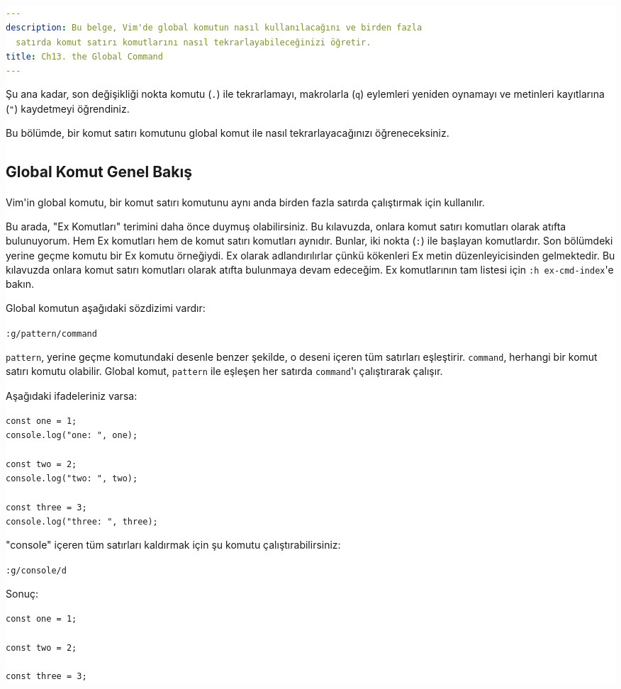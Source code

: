 ```yaml
---
description: Bu belge, Vim'de global komutun nasıl kullanılacağını ve birden fazla
  satırda komut satırı komutlarını nasıl tekrarlayabileceğinizi öğretir.
title: Ch13. the Global Command
---
```


Şu ana kadar, son değişikliği nokta komutu (`.`) ile tekrarlamayı, makrolarla (`q`) eylemleri yeniden oynamayı ve metinleri kayıtlarına (`"`) kaydetmeyi öğrendiniz.

Bu bölümde, bir komut satırı komutunu global komut ile nasıl tekrarlayacağınızı öğreneceksiniz.

## Global Komut Genel Bakış

Vim'in global komutu, bir komut satırı komutunu aynı anda birden fazla satırda çalıştırmak için kullanılır.

Bu arada, "Ex Komutları" terimini daha önce duymuş olabilirsiniz. Bu kılavuzda, onlara komut satırı komutları olarak atıfta bulunuyorum. Hem Ex komutları hem de komut satırı komutları aynıdır. Bunlar, iki nokta (`:`) ile başlayan komutlardır. Son bölümdeki yerine geçme komutu bir Ex komutu örneğiydi. Ex olarak adlandırılırlar çünkü kökenleri Ex metin düzenleyicisinden gelmektedir. Bu kılavuzda onlara komut satırı komutları olarak atıfta bulunmaya devam edeceğim. Ex komutlarının tam listesi için `:h ex-cmd-index`'e bakın.

Global komutun aşağıdaki sözdizimi vardır:

```shell
:g/pattern/command
```

`pattern`, yerine geçme komutundaki desenle benzer şekilde, o deseni içeren tüm satırları eşleştirir. `command`, herhangi bir komut satırı komutu olabilir. Global komut, `pattern` ile eşleşen her satırda `command`'ı çalıştırarak çalışır.

Aşağıdaki ifadeleriniz varsa:

```shell
const one = 1;
console.log("one: ", one);

const two = 2;
console.log("two: ", two);

const three = 3;
console.log("three: ", three);
```

"console" içeren tüm satırları kaldırmak için şu komutu çalıştırabilirsiniz:

```shell
:g/console/d
```

Sonuç:

```shell
const one = 1;

const two = 2;

const three = 3;
```
